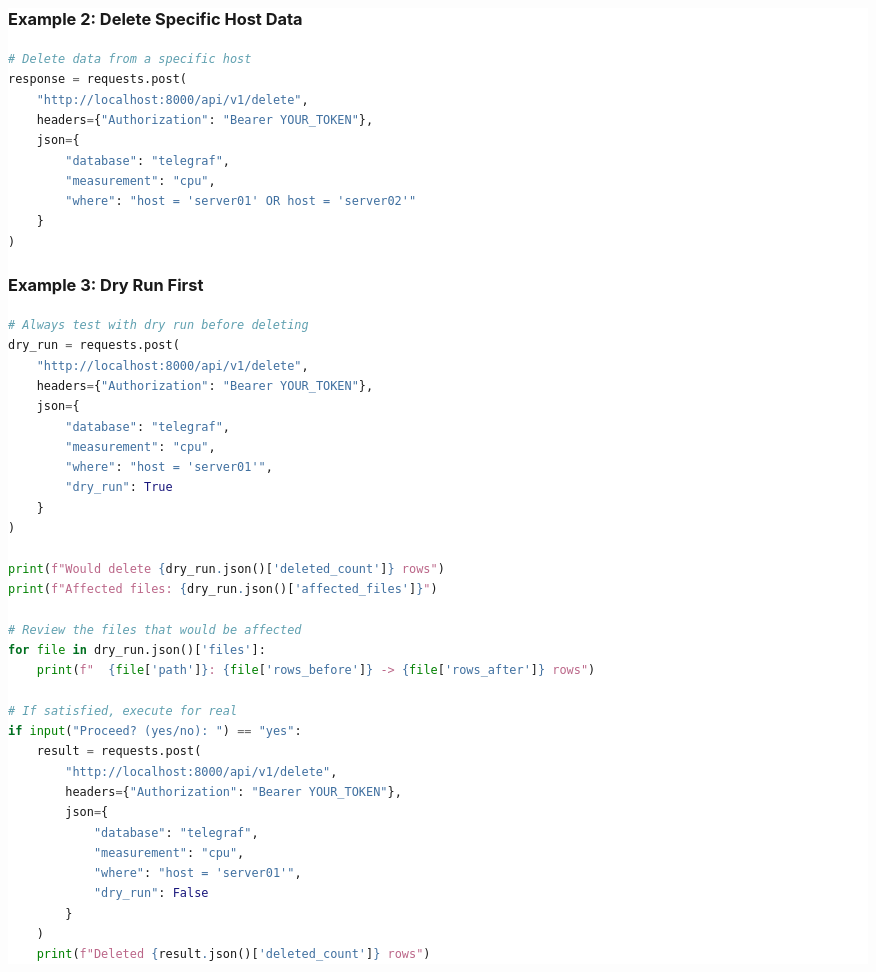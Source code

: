 ### Example 2: Delete Specific Host Data

```python
# Delete data from a specific host
response = requests.post(
    "http://localhost:8000/api/v1/delete",
    headers={"Authorization": "Bearer YOUR_TOKEN"},
    json={
        "database": "telegraf",
        "measurement": "cpu",
        "where": "host = 'server01' OR host = 'server02'"
    }
)
```

### Example 3: Dry Run First

```python
# Always test with dry run before deleting
dry_run = requests.post(
    "http://localhost:8000/api/v1/delete",
    headers={"Authorization": "Bearer YOUR_TOKEN"},
    json={
        "database": "telegraf",
        "measurement": "cpu",
        "where": "host = 'server01'",
        "dry_run": True
    }
)

print(f"Would delete {dry_run.json()['deleted_count']} rows")
print(f"Affected files: {dry_run.json()['affected_files']}")

# Review the files that would be affected
for file in dry_run.json()['files']:
    print(f"  {file['path']}: {file['rows_before']} -> {file['rows_after']} rows")

# If satisfied, execute for real
if input("Proceed? (yes/no): ") == "yes":
    result = requests.post(
        "http://localhost:8000/api/v1/delete",
        headers={"Authorization": "Bearer YOUR_TOKEN"},
        json={
            "database": "telegraf",
            "measurement": "cpu",
            "where": "host = 'server01'",
            "dry_run": False
        }
    )
    print(f"Deleted {result.json()['deleted_count']} rows")
```
